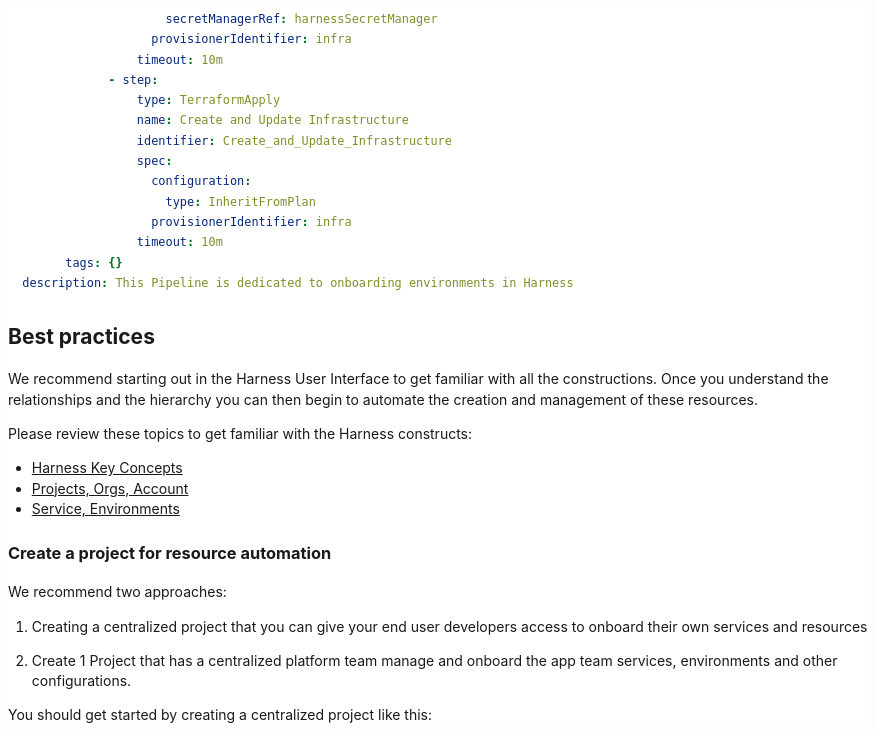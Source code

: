 ```YAML
                      secretManagerRef: harnessSecretManager
                    provisionerIdentifier: infra
                  timeout: 10m
              - step:
                  type: TerraformApply
                  name: Create and Update Infrastructure
                  identifier: Create_and_Update_Infrastructure
                  spec:
                    configuration:
                      type: InheritFromPlan
                    provisionerIdentifier: infra
                  timeout: 10m
        tags: {}
  description: This Pipeline is dedicated to onboarding environments in Harness
```

## Best practices

We recommend starting out in the Harness User Interface to get familiar with all the constructions. Once you understand the relationships and the hierarchy you can then begin to automate the creation and management of these resources.

Please review these topics to get familiar with the Harness constructs:

- [Harness Key Concepts](https://developer.harness.io/docs/getting-started/learn-harness-key-concepts)
- [Projects, Orgs, Account](https://developer.harness.io/docs/platform/organizations-and-projects/projects-and-organizations/)
- [Service, Environments](https://developer.harness.io/docs/continuous-delivery/onboard-cd/cd-concepts/services-and-environments-overview/)

### Create a project for resource automation

We recommend two approaches:

1. Creating a centralized project that you can give your end user developers access to onboard their own services and resources

2. Create 1 Project that has a centralized platform team manage and onboard the app team services, environments and  other configurations.

You should get started by creating a centralized project like this:
